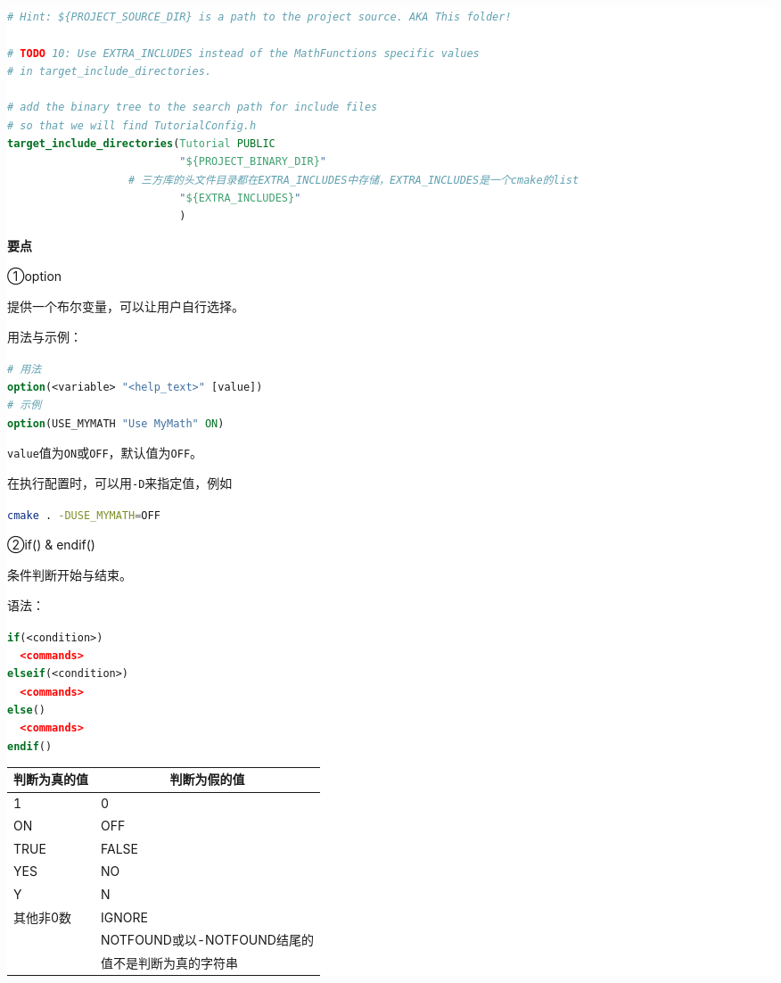 ```cmake
# Hint: ${PROJECT_SOURCE_DIR} is a path to the project source. AKA This folder!

# TODO 10: Use EXTRA_INCLUDES instead of the MathFunctions specific values
# in target_include_directories.

# add the binary tree to the search path for include files
# so that we will find TutorialConfig.h
target_include_directories(Tutorial PUBLIC
                           "${PROJECT_BINARY_DIR}"
                   # 三方库的头文件目录都在EXTRA_INCLUDES中存储，EXTRA_INCLUDES是一个cmake的list
                           "${EXTRA_INCLUDES}"
                           )
```

**要点**

①option

提供一个布尔变量，可以让用户自行选择。

用法与示例：

```cmake
# 用法
option(<variable> "<help_text>" [value])
# 示例
option(USE_MYMATH "Use MyMath" ON)
```

`value`值为`ON`或`OFF`，默认值为`OFF`。

在执行配置时，可以用`-D`来指定值，例如

```bash
cmake . -DUSE_MYMATH=OFF
```

②if() & endif()

条件判断开始与结束。

语法：

```cmake
if(<condition>)
  <commands>
elseif(<condition>)
  <commands>
else()
  <commands>
endif()
```

| <condition>判断为真的值 | <condition>判断为假的值     |
| ----------------------- | --------------------------- |
| 1                       | 0                           |
| ON                      | OFF                         |
| TRUE                    | FALSE                       |
| YES                     | NO                          |
| Y                       | N                           |
| 其他非0数               | IGNORE                      |
|                         | NOTFOUND或以-NOTFOUND结尾的 |
|                         | 值不是判断为真的字符串      |
